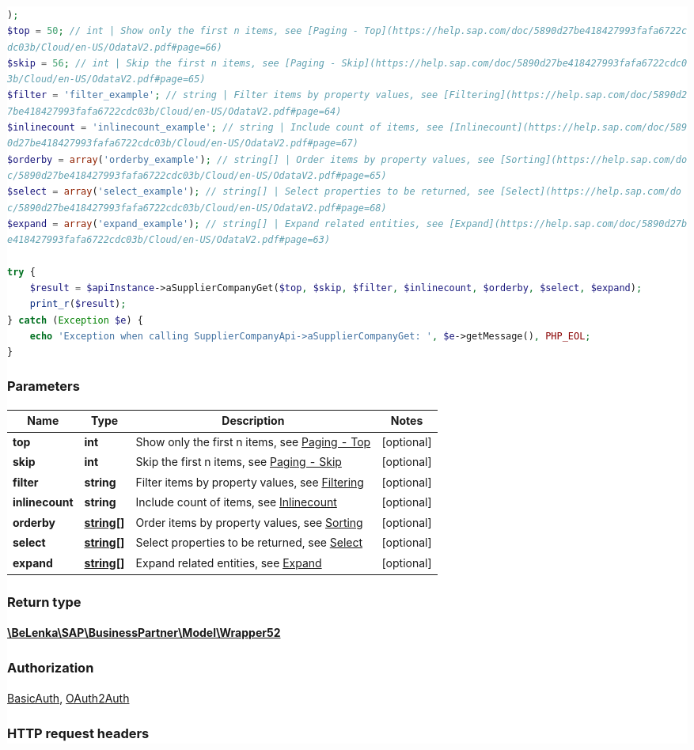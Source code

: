 ```php
);
$top = 50; // int | Show only the first n items, see [Paging - Top](https://help.sap.com/doc/5890d27be418427993fafa6722cdc03b/Cloud/en-US/OdataV2.pdf#page=66)
$skip = 56; // int | Skip the first n items, see [Paging - Skip](https://help.sap.com/doc/5890d27be418427993fafa6722cdc03b/Cloud/en-US/OdataV2.pdf#page=65)
$filter = 'filter_example'; // string | Filter items by property values, see [Filtering](https://help.sap.com/doc/5890d27be418427993fafa6722cdc03b/Cloud/en-US/OdataV2.pdf#page=64)
$inlinecount = 'inlinecount_example'; // string | Include count of items, see [Inlinecount](https://help.sap.com/doc/5890d27be418427993fafa6722cdc03b/Cloud/en-US/OdataV2.pdf#page=67)
$orderby = array('orderby_example'); // string[] | Order items by property values, see [Sorting](https://help.sap.com/doc/5890d27be418427993fafa6722cdc03b/Cloud/en-US/OdataV2.pdf#page=65)
$select = array('select_example'); // string[] | Select properties to be returned, see [Select](https://help.sap.com/doc/5890d27be418427993fafa6722cdc03b/Cloud/en-US/OdataV2.pdf#page=68)
$expand = array('expand_example'); // string[] | Expand related entities, see [Expand](https://help.sap.com/doc/5890d27be418427993fafa6722cdc03b/Cloud/en-US/OdataV2.pdf#page=63)

try {
    $result = $apiInstance->aSupplierCompanyGet($top, $skip, $filter, $inlinecount, $orderby, $select, $expand);
    print_r($result);
} catch (Exception $e) {
    echo 'Exception when calling SupplierCompanyApi->aSupplierCompanyGet: ', $e->getMessage(), PHP_EOL;
}
```

### Parameters

| Name | Type | Description  | Notes |
| ------------- | ------------- | ------------- | ------------- |
| **top** | **int**| Show only the first n items, see [Paging - Top](https://help.sap.com/doc/5890d27be418427993fafa6722cdc03b/Cloud/en-US/OdataV2.pdf#page&#x3D;66) | [optional] |
| **skip** | **int**| Skip the first n items, see [Paging - Skip](https://help.sap.com/doc/5890d27be418427993fafa6722cdc03b/Cloud/en-US/OdataV2.pdf#page&#x3D;65) | [optional] |
| **filter** | **string**| Filter items by property values, see [Filtering](https://help.sap.com/doc/5890d27be418427993fafa6722cdc03b/Cloud/en-US/OdataV2.pdf#page&#x3D;64) | [optional] |
| **inlinecount** | **string**| Include count of items, see [Inlinecount](https://help.sap.com/doc/5890d27be418427993fafa6722cdc03b/Cloud/en-US/OdataV2.pdf#page&#x3D;67) | [optional] |
| **orderby** | [**string[]**](../Model/string.md)| Order items by property values, see [Sorting](https://help.sap.com/doc/5890d27be418427993fafa6722cdc03b/Cloud/en-US/OdataV2.pdf#page&#x3D;65) | [optional] |
| **select** | [**string[]**](../Model/string.md)| Select properties to be returned, see [Select](https://help.sap.com/doc/5890d27be418427993fafa6722cdc03b/Cloud/en-US/OdataV2.pdf#page&#x3D;68) | [optional] |
| **expand** | [**string[]**](../Model/string.md)| Expand related entities, see [Expand](https://help.sap.com/doc/5890d27be418427993fafa6722cdc03b/Cloud/en-US/OdataV2.pdf#page&#x3D;63) | [optional] |

### Return type

[**\BeLenka\SAP\BusinessPartner\Model\Wrapper52**](../Model/Wrapper52.md)

### Authorization

[BasicAuth](../../README.md#BasicAuth), [OAuth2Auth](../../README.md#OAuth2Auth)

### HTTP request headers

